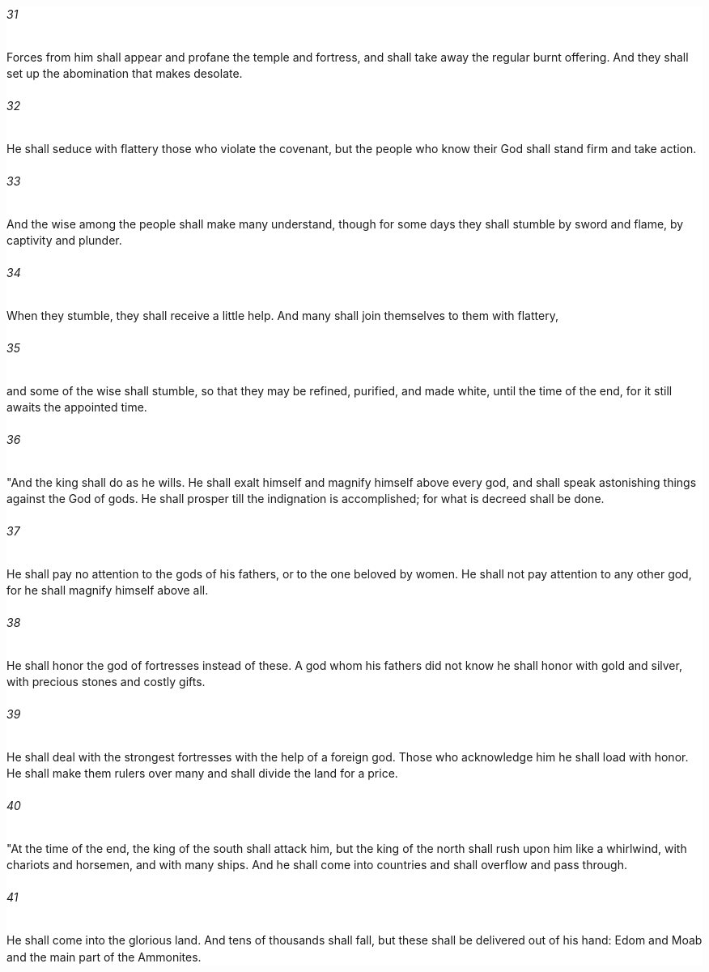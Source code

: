 
###### 31 
Forces from him shall appear and profane the temple and fortress, and shall take away the regular burnt offering. And they shall set up the abomination that makes desolate. 
 

###### 32 
He shall seduce with flattery those who violate the covenant, but the people who know their God shall stand firm and take action. 
 

###### 33 
And the wise among the people shall make many understand, though for some days they shall stumble by sword and flame, by captivity and plunder. 
 

###### 34 
When they stumble, they shall receive a little help. And many shall join themselves to them with flattery, 
 

###### 35 
and some of the wise shall stumble, so that they may be refined, purified, and made white, until the time of the end, for it still awaits the appointed time.
 
 

###### 36 
"And the king shall do as he wills. He shall exalt himself and magnify himself above every god, and shall speak astonishing things against the God of gods. He shall prosper till the indignation is accomplished; for what is decreed shall be done. 
 

###### 37 
He shall pay no attention to the gods of his fathers, or to the one beloved by women. He shall not pay attention to any other god, for he shall magnify himself above all. 
 

###### 38 
He shall honor the god of fortresses instead of these. A god whom his fathers did not know he shall honor with gold and silver, with precious stones and costly gifts. 
 

###### 39 
He shall deal with the strongest fortresses with the help of a foreign god. Those who acknowledge him he shall load with honor. He shall make them rulers over many and shall divide the land for a price.
 
 

###### 40 
"At the time of the end, the king of the south shall attack him, but the king of the north shall rush upon him like a whirlwind, with chariots and horsemen, and with many ships. And he shall come into countries and shall overflow and pass through. 
 

###### 41 
He shall come into the glorious land. And tens of thousands shall fall, but these shall be delivered out of his hand: Edom and Moab and the main part of the Ammonites. 
 